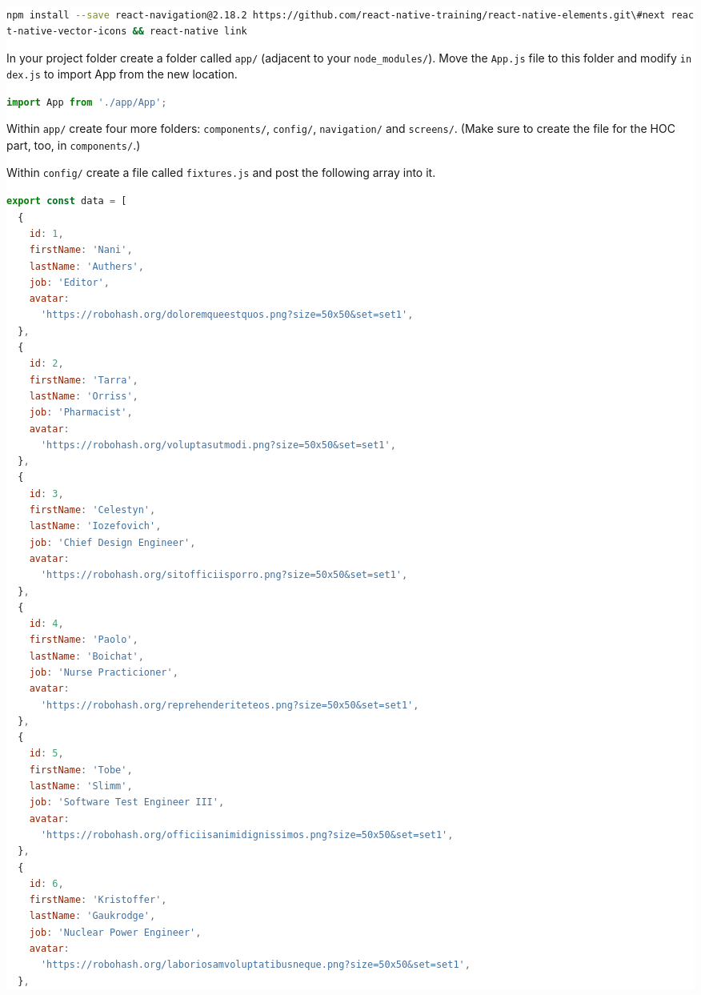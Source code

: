 ```bash
npm install --save react-navigation@2.18.2 https://github.com/react-native-training/react-native-elements.git\#next react-native-vector-icons && react-native link
```

In your project folder create a folder called `app/` (adjacent to your `node_modules/`). Move the `App.js` file to this folder and modify `index.js` to import App from the new location.

```js
import App from './app/App';
```

Within `app/` create four more folders: `components/`, `config/`, `navigation/` and `screens/`. (Make sure to create the file for the HOC part, too, in `components/`.)

Within `config/` create a file called `fixtures.js` and post the following array into it.

```js
export const data = [
  {
    id: 1,
    firstName: 'Nani',
    lastName: 'Authers',
    job: 'Editor',
    avatar:
      'https://robohash.org/doloremqueestquos.png?size=50x50&set=set1',
  },
  {
    id: 2,
    firstName: 'Tarra',
    lastName: 'Orriss',
    job: 'Pharmacist',
    avatar:
      'https://robohash.org/voluptasutmodi.png?size=50x50&set=set1',
  },
  {
    id: 3,
    firstName: 'Celestyn',
    lastName: 'Iozefovich',
    job: 'Chief Design Engineer',
    avatar:
      'https://robohash.org/sitofficiisporro.png?size=50x50&set=set1',
  },
  {
    id: 4,
    firstName: 'Paolo',
    lastName: 'Boichat',
    job: 'Nurse Practicioner',
    avatar:
      'https://robohash.org/reprehenderiteteos.png?size=50x50&set=set1',
  },
  {
    id: 5,
    firstName: 'Tobe',
    lastName: 'Slimm',
    job: 'Software Test Engineer III',
    avatar:
      'https://robohash.org/officiisanimidignissimos.png?size=50x50&set=set1',
  },
  {
    id: 6,
    firstName: 'Kristoffer',
    lastName: 'Gaukrodge',
    job: 'Nuclear Power Engineer',
    avatar:
      'https://robohash.org/laboriosamvoluptatibusneque.png?size=50x50&set=set1',
  },
```